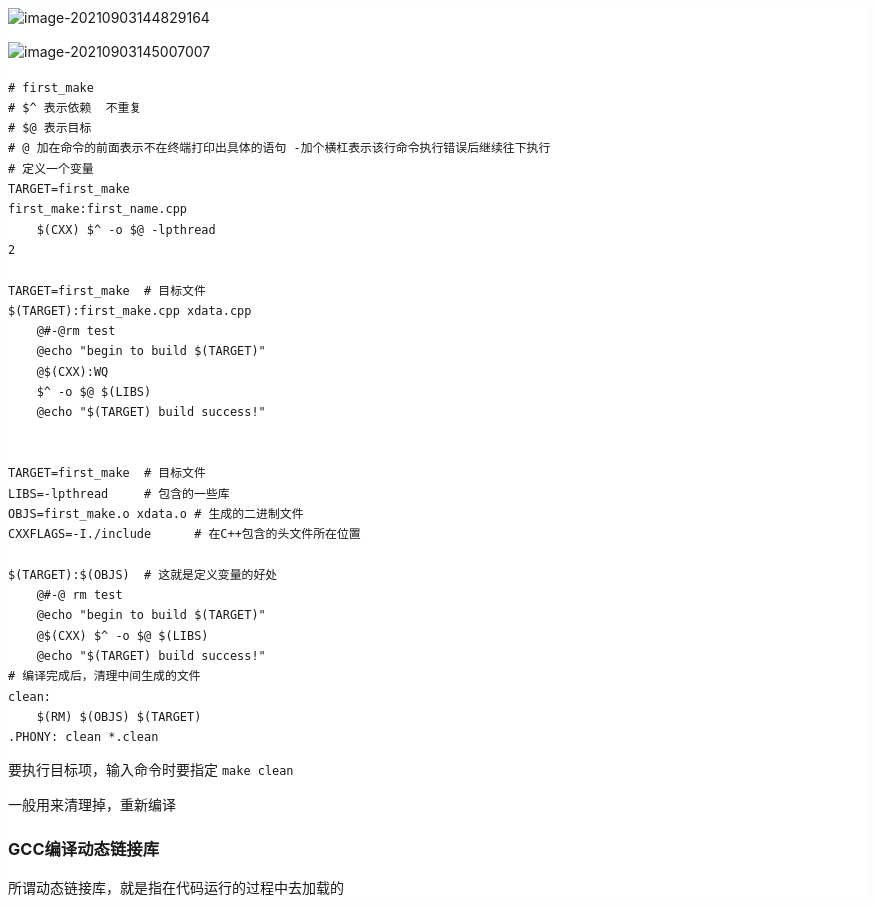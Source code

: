 ![image-20210903144829164](https://i.loli.net/2021/09/03/jy94dELFBiqUgXJ.png)



![image-20210903145007007](https://i.loli.net/2021/09/03/PlXgrJnUCY3wLxI.png)



~~~shell
# first_make
# $^ 表示依赖  不重复
# $@ 表示目标
# @ 加在命令的前面表示不在终端打印出具体的语句 -加个横杠表示该行命令执行错误后继续往下执行
# 定义一个变量
TARGET=first_make
first_make:first_name.cpp
	$(CXX) $^ -o $@ -lpthread
2	
	
TARGET=first_make  # 目标文件
$(TARGET):first_make.cpp xdata.cpp
	@#-@rm test
	@echo "begin to build $(TARGET)"
	@$(CXX):WQ
    $^ -o $@ $(LIBS)
	@echo "$(TARGET) build success!"
	
	
TARGET=first_make  # 目标文件
LIBS=-lpthread     # 包含的一些库
OBJS=first_make.o xdata.o # 生成的二进制文件
CXXFLAGS=-I./include      # 在C++包含的头文件所在位置

$(TARGET):$(OBJS)  # 这就是定义变量的好处
	@#-@ rm test
	@echo "begin to build $(TARGET)"
	@$(CXX) $^ -o $@ $(LIBS)
	@echo "$(TARGET) build success!"
# 编译完成后，清理中间生成的文件   
clean:
	$(RM) $(OBJS) $(TARGET)
.PHONY: clean *.clean

~~~

要执行目标项，输入命令时要指定 `make clean`

一般用来清理掉，重新编译





### GCC编译动态链接库

所谓动态链接库，就是指在代码运行的过程中去加载的
